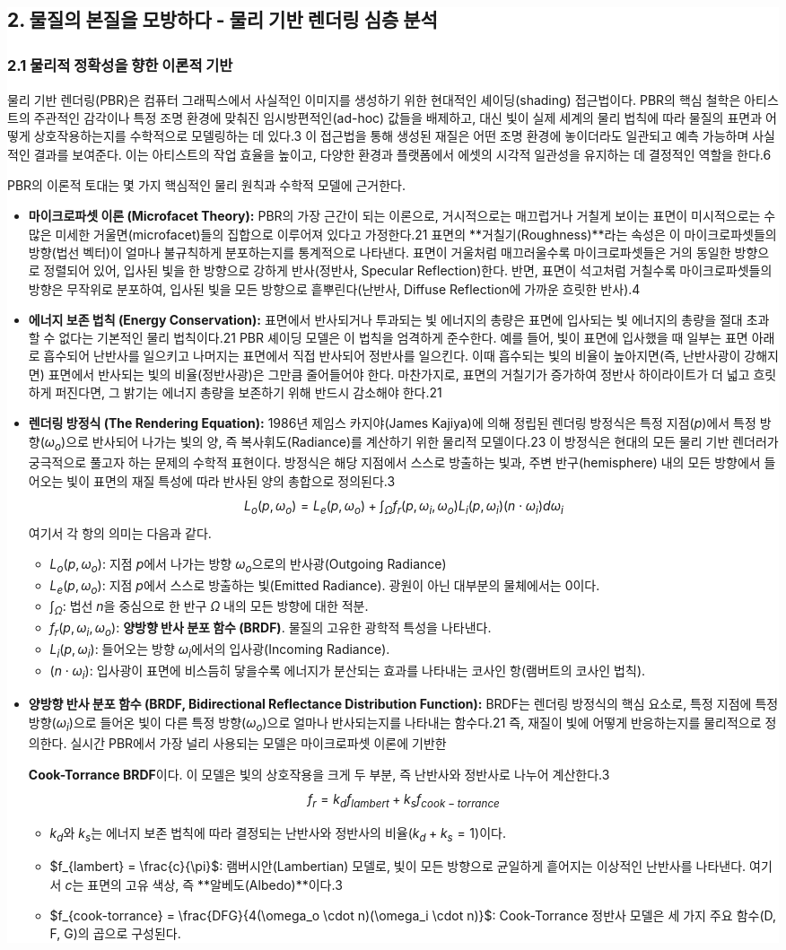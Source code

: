 ## 2.  물질의 본질을 모방하다 - 물리 기반 렌더링 심층 분석

### 2.1  물리적 정확성을 향한 이론적 기반

물리 기반 렌더링(PBR)은 컴퓨터 그래픽스에서 사실적인 이미지를 생성하기 위한 현대적인 셰이딩(shading) 접근법이다. PBR의 핵심 철학은 아티스트의 주관적인 감각이나 특정 조명 환경에 맞춰진 임시방편적인(ad-hoc) 값들을 배제하고, 대신 빛이 실제 세계의 물리 법칙에 따라 물질의 표면과 어떻게 상호작용하는지를 수학적으로 모델링하는 데 있다.3 이 접근법을 통해 생성된 재질은 어떤 조명 환경에 놓이더라도 일관되고 예측 가능하며 사실적인 결과를 보여준다. 이는 아티스트의 작업 효율을 높이고, 다양한 환경과 플랫폼에서 에셋의 시각적 일관성을 유지하는 데 결정적인 역할을 한다.6

PBR의 이론적 토대는 몇 가지 핵심적인 물리 원칙과 수학적 모델에 근거한다.

- **마이크로파셋 이론 (Microfacet Theory):** PBR의 가장 근간이 되는 이론으로, 거시적으로는 매끄럽거나 거칠게 보이는 표면이 미시적으로는 수많은 미세한 거울면(microfacet)들의 집합으로 이루어져 있다고 가정한다.21 표면의 **거칠기(Roughness)**라는 속성은 이 마이크로파셋들의 방향(법선 벡터)이 얼마나 불규칙하게 분포하는지를 통계적으로 나타낸다. 표면이 거울처럼 매끄러울수록 마이크로파셋들은 거의 동일한 방향으로 정렬되어 있어, 입사된 빛을 한 방향으로 강하게 반사(정반사, Specular Reflection)한다. 반면, 표면이 석고처럼 거칠수록 마이크로파셋들의 방향은 무작위로 분포하여, 입사된 빛을 모든 방향으로 흩뿌린다(난반사, Diffuse Reflection에 가까운 흐릿한 반사).4

- **에너지 보존 법칙 (Energy Conservation):** 표면에서 반사되거나 투과되는 빛 에너지의 총량은 표면에 입사되는 빛 에너지의 총량을 절대 초과할 수 없다는 기본적인 물리 법칙이다.21 PBR 셰이딩 모델은 이 법칙을 엄격하게 준수한다. 예를 들어, 빛이 표면에 입사했을 때 일부는 표면 아래로 흡수되어 난반사를 일으키고 나머지는 표면에서 직접 반사되어 정반사를 일으킨다. 이때 흡수되는 빛의 비율이 높아지면(즉, 난반사광이 강해지면) 표면에서 반사되는 빛의 비율(정반사광)은 그만큼 줄어들어야 한다. 마찬가지로, 표면의 거칠기가 증가하여 정반사 하이라이트가 더 넓고 흐릿하게 퍼진다면, 그 밝기는 에너지 총량을 보존하기 위해 반드시 감소해야 한다.21

- **렌더링 방정식 (The Rendering Equation):** 1986년 제임스 카지야(James Kajiya)에 의해 정립된 렌더링 방정식은 특정 지점($p$)에서 특정 방향($\omega_o$)으로 반사되어 나가는 빛의 양, 즉 복사휘도(Radiance)를 계산하기 위한 물리적 모델이다.23 이 방정식은 현대의 모든 물리 기반 렌더러가 궁극적으로 풀고자 하는 문제의 수학적 표현이다. 방정식은 해당 지점에서 스스로 방출하는 빛과, 주변 반구(hemisphere) 내의 모든 방향에서 들어오는 빛이 표면의 재질 특성에 따라 반사된 양의 총합으로 정의된다.3
  $$
  L_o(p, \omega_o) = L_e(p, \omega_o) + \int_{\Omega} f_r(p, \omega_i, \omega_o) L_i(p, \omega_i) (n \cdot \omega_i) d\omega_i
  $$
  여기서 각 항의 의미는 다음과 같다.

  - $L_o(p, \omega_o)$: 지점 $p$에서 나가는 방향 $\omega_o$으로의 반사광(Outgoing Radiance)
  - $L_e(p, \omega_o)$: 지점 $p$에서 스스로 방출하는 빛(Emitted Radiance). 광원이 아닌 대부분의 물체에서는 0이다.
  - $\int_{\Omega}$: 법선 $n$을 중심으로 한 반구 $\Omega$ 내의 모든 방향에 대한 적분.
  - $f_r(p, \omega_i, \omega_o)$: **양방향 반사 분포 함수 (BRDF)**. 물질의 고유한 광학적 특성을 나타낸다.
  - $L_i(p, \omega_i)$: 들어오는 방향 $\omega_i$에서의 입사광(Incoming Radiance).
  - $(n \cdot \omega_i)$: 입사광이 표면에 비스듬히 닿을수록 에너지가 분산되는 효과를 나타내는 코사인 항(램버트의 코사인 법칙).

- **양방향 반사 분포 함수 (BRDF, Bidirectional Reflectance Distribution Function):** BRDF는 렌더링 방정식의 핵심 요소로, 특정 지점에 특정 방향($\omega_i$)으로 들어온 빛이 다른 특정 방향($\omega_o$)으로 얼마나 반사되는지를 나타내는 함수다.21 즉, 재질이 빛에 어떻게 반응하는지를 물리적으로 정의한다. 실시간 PBR에서 가장 널리 사용되는 모델은 마이크로파셋 이론에 기반한 

  **Cook-Torrance BRDF**이다. 이 모델은 빛의 상호작용을 크게 두 부분, 즉 난반사와 정반사로 나누어 계산한다.3
  $$
  f_r = k_d f_{lambert} + k_s f_{cook-torrance}
  $$

  - $k_d$와 $k_s$는 에너지 보존 법칙에 따라 결정되는 난반사와 정반사의 비율($k_d + k_s = 1$)이다.

  - $f_{lambert} = \frac{c}{\pi}$: 램버시안(Lambertian) 모델로, 빛이 모든 방향으로 균일하게 흩어지는 이상적인 난반사를 나타낸다. 여기서 $c$는 표면의 고유 색상, 즉 **알베도(Albedo)**이다.3

  - $f_{cook-torrance} = \frac{DFG}{4(\omega_o \cdot n)(\omega_i \cdot n)}$: Cook-Torrance 정반사 모델은 세 가지 주요 함수(D, F, G)의 곱으로 구성된다.
